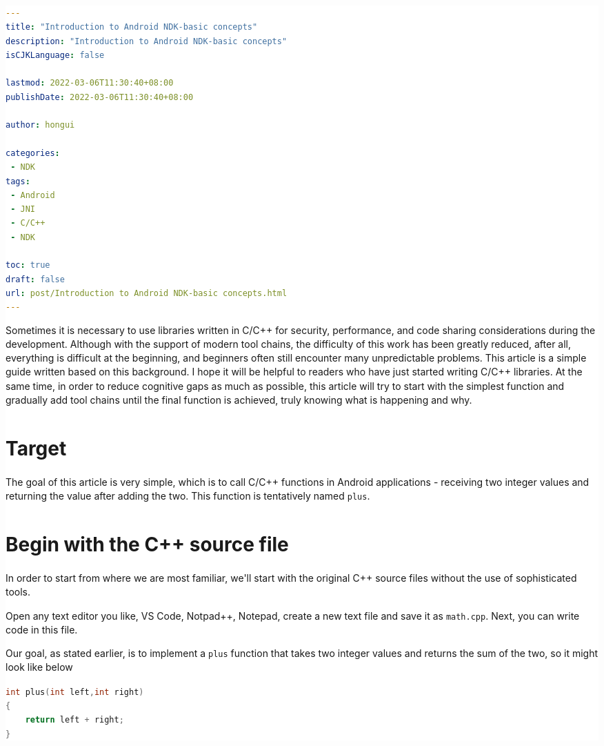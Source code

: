```yaml
---
title: "Introduction to Android NDK-basic concepts"
description: "Introduction to Android NDK-basic concepts"
isCJKLanguage: false

lastmod: 2022-03-06T11:30:40+08:00
publishDate: 2022-03-06T11:30:40+08:00

author: hongui

categories:
 - NDK
tags:
 - Android
 - JNI
 - C/C++
 - NDK

toc: true
draft: false
url: post/Introduction to Android NDK-basic concepts.html
---
```


Sometimes it is necessary to use libraries written in C/C++ for security, performance, and code sharing considerations during the development. Although with the support of modern tool chains, the difficulty of this work has been greatly reduced, after all, everything is difficult at the beginning, and beginners often still encounter many unpredictable problems. This article is a simple guide written based on this background. I hope it will be helpful to readers who have just started writing C/C++ libraries. At the same time, in order to reduce cognitive gaps as much as possible, this article will try to start with the simplest function and gradually add tool chains until the final function is achieved, truly knowing what is happening and why.

# Target
The goal of this article is very simple, which is to call C/C++ functions in Android applications - receiving two integer values ​​and returning the value after adding the two. This function is tentatively named `plus`.

# Begin with the C++ source file
In order to start from where we are most familiar, we'll start with the original C++ source files without the use of sophisticated tools.

Open any text editor you like, VS Code, Notpad++, Notepad, create a new text file and save it as `math.cpp`. Next, you can write code in this file.

Our goal, as stated earlier, is to implement a `plus` function that takes two integer values and returns the sum of the two, so it might look like below

```c++
int plus(int left,int right)
{
    return left + right;
}
```
